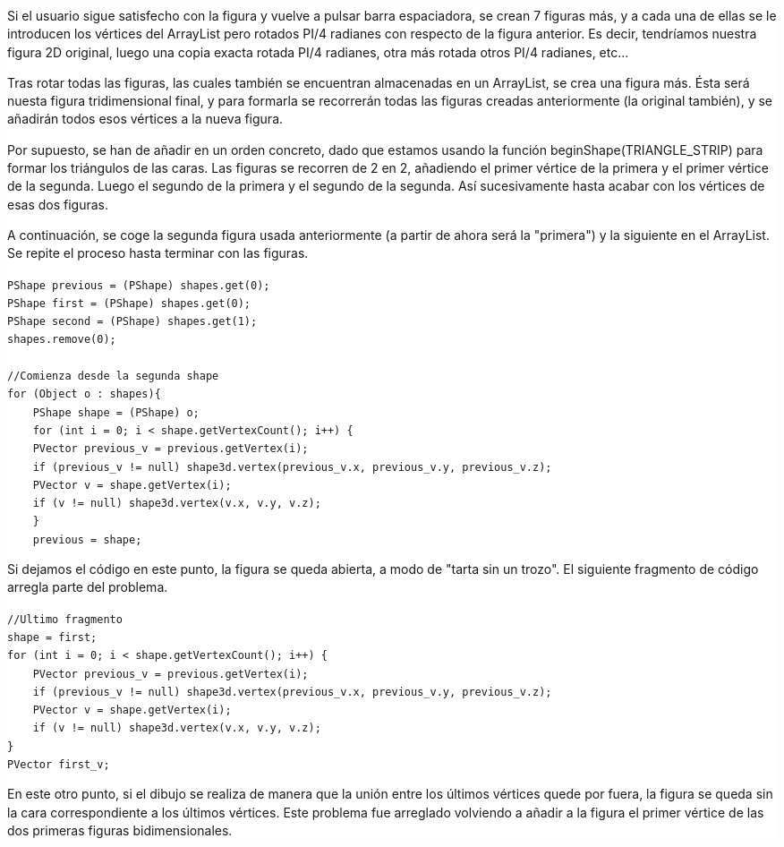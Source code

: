 Si el usuario sigue satisfecho con la figura y vuelve a pulsar barra espaciadora, se crean 7 figuras más, y a cada una de ellas se le introducen los vértices del ArrayList pero rotados PI/4 radianes con respecto de la figura anterior. Es decir, tendríamos nuestra figura 2D original, luego una copia exacta rotada PI/4 radianes, otra más rotada otros PI/4 radianes, etc...

Tras rotar todas las figuras, las cuales también se encuentran almacenadas en un ArrayList, se crea una figura más. Ésta será nuesta figura tridimensional final, y para formarla se recorrerán todas las figuras creadas anteriormente (la original también), y se añadirán todos esos vértices a la nueva figura.

Por supuesto, se han de añadir en un orden concreto, dado que estamos usando la función beginShape(TRIANGLE_STRIP) para formar los triángulos de las caras. Las figuras se recorren de 2 en 2, añadiendo el primer vértice de la primera y el primer vértice de la segunda. Luego el segundo de la primera y el segundo de la segunda. Así sucesivamente hasta acabar con los vértices de esas dos figuras.

A continuación, se coge la segunda figura usada anteriormente (a partir de ahora será la "primera") y la siguiente en el ArrayList. Se repite el proceso hasta terminar con las figuras.

```processing
PShape previous = (PShape) shapes.get(0);
PShape first = (PShape) shapes.get(0);
PShape second = (PShape) shapes.get(1);
shapes.remove(0);

//Comienza desde la segunda shape
for (Object o : shapes){
    PShape shape = (PShape) o;
    for (int i = 0; i < shape.getVertexCount(); i++) {
    PVector previous_v = previous.getVertex(i);
    if (previous_v != null) shape3d.vertex(previous_v.x, previous_v.y, previous_v.z);
    PVector v = shape.getVertex(i);
    if (v != null) shape3d.vertex(v.x, v.y, v.z);
    }
    previous = shape;
```

Si dejamos el código en este punto, la figura se queda abierta, a modo de "tarta sin un trozo". El siguiente fragmento de código arregla parte del problema.

```processing
//Ultimo fragmento
shape = first;
for (int i = 0; i < shape.getVertexCount(); i++) {
    PVector previous_v = previous.getVertex(i);
    if (previous_v != null) shape3d.vertex(previous_v.x, previous_v.y, previous_v.z);
    PVector v = shape.getVertex(i);
    if (v != null) shape3d.vertex(v.x, v.y, v.z);
}
PVector first_v;
```

En este otro punto, si el dibujo se realiza de manera que la unión entre los últimos vértices quede por fuera, la figura se queda sin la cara correspondiente a los últimos vértices. Este problema fue arreglado volviendo a añadir a la figura el primer vértice de las dos primeras figuras bidimensionales.
